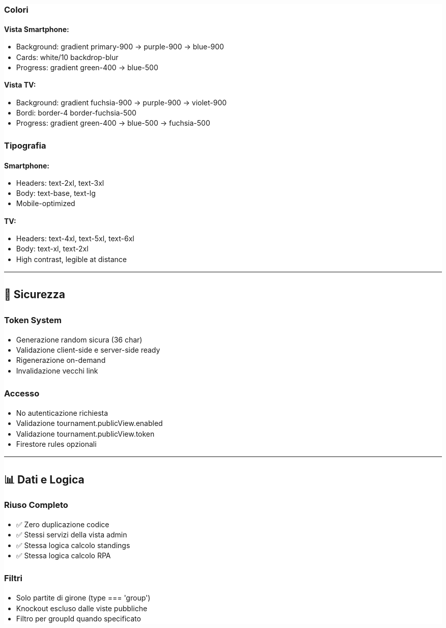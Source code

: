 ### Colori
**Vista Smartphone:**
- Background: gradient primary-900 → purple-900 → blue-900
- Cards: white/10 backdrop-blur
- Progress: gradient green-400 → blue-500

**Vista TV:**
- Background: gradient fuchsia-900 → purple-900 → violet-900
- Bordi: border-4 border-fuchsia-500
- Progress: gradient green-400 → blue-500 → fuchsia-500

### Tipografia
**Smartphone:**
- Headers: text-2xl, text-3xl
- Body: text-base, text-lg
- Mobile-optimized

**TV:**
- Headers: text-4xl, text-5xl, text-6xl
- Body: text-xl, text-2xl
- High contrast, legible at distance

---

## 🔐 Sicurezza

### Token System
- Generazione random sicura (36 char)
- Validazione client-side e server-side ready
- Rigenerazione on-demand
- Invalidazione vecchi link

### Accesso
- No autenticazione richiesta
- Validazione tournament.publicView.enabled
- Validazione tournament.publicView.token
- Firestore rules opzionali

---

## 📊 Dati e Logica

### Riuso Completo
- ✅ Zero duplicazione codice
- ✅ Stessi servizi della vista admin
- ✅ Stessa logica calcolo standings
- ✅ Stessa logica calcolo RPA

### Filtri
- Solo partite di girone (type === 'group')
- Knockout escluso dalle viste pubbliche
- Filtro per groupId quando specificato
